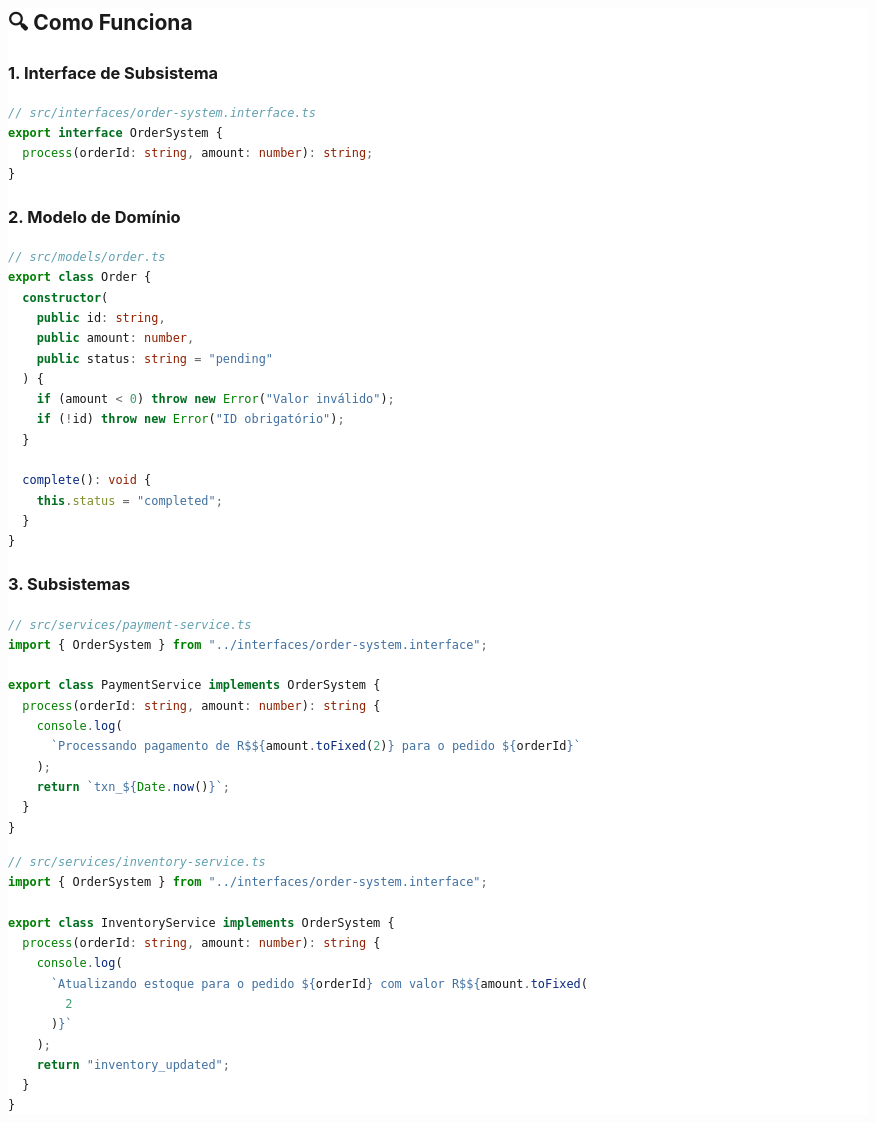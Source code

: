 ## 🔍 Como Funciona

### 1. Interface de Subsistema

```typescript
// src/interfaces/order-system.interface.ts
export interface OrderSystem {
  process(orderId: string, amount: number): string;
}
```

### 2. Modelo de Domínio

```typescript
// src/models/order.ts
export class Order {
  constructor(
    public id: string,
    public amount: number,
    public status: string = "pending"
  ) {
    if (amount < 0) throw new Error("Valor inválido");
    if (!id) throw new Error("ID obrigatório");
  }

  complete(): void {
    this.status = "completed";
  }
}
```

### 3. Subsistemas

```typescript
// src/services/payment-service.ts
import { OrderSystem } from "../interfaces/order-system.interface";

export class PaymentService implements OrderSystem {
  process(orderId: string, amount: number): string {
    console.log(
      `Processando pagamento de R$${amount.toFixed(2)} para o pedido ${orderId}`
    );
    return `txn_${Date.now()}`;
  }
}
```

```typescript
// src/services/inventory-service.ts
import { OrderSystem } from "../interfaces/order-system.interface";

export class InventoryService implements OrderSystem {
  process(orderId: string, amount: number): string {
    console.log(
      `Atualizando estoque para o pedido ${orderId} com valor R$${amount.toFixed(
        2
      )}`
    );
    return "inventory_updated";
  }
}
```

